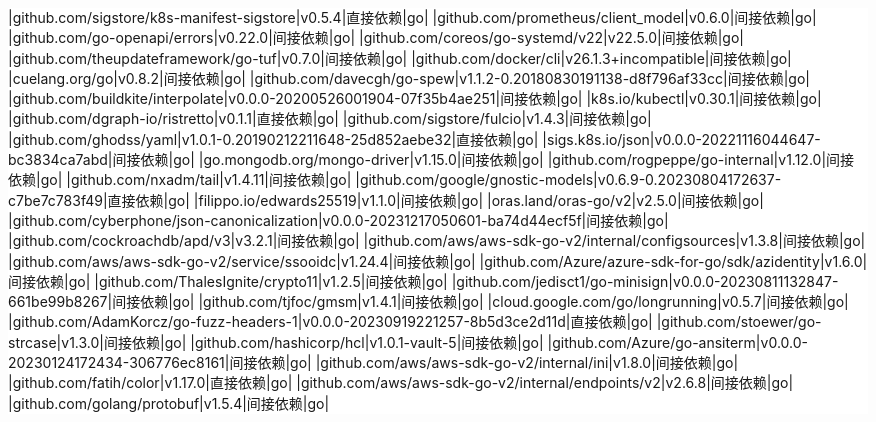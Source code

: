 |github.com/sigstore/k8s-manifest-sigstore|v0.5.4|直接依赖|go|
|github.com/prometheus/client_model|v0.6.0|间接依赖|go|
|github.com/go-openapi/errors|v0.22.0|间接依赖|go|
|github.com/coreos/go-systemd/v22|v22.5.0|间接依赖|go|
|github.com/theupdateframework/go-tuf|v0.7.0|间接依赖|go|
|github.com/docker/cli|v26.1.3+incompatible|间接依赖|go|
|cuelang.org/go|v0.8.2|间接依赖|go|
|github.com/davecgh/go-spew|v1.1.2-0.20180830191138-d8f796af33cc|间接依赖|go|
|github.com/buildkite/interpolate|v0.0.0-20200526001904-07f35b4ae251|间接依赖|go|
|k8s.io/kubectl|v0.30.1|间接依赖|go|
|github.com/dgraph-io/ristretto|v0.1.1|直接依赖|go|
|github.com/sigstore/fulcio|v1.4.3|间接依赖|go|
|github.com/ghodss/yaml|v1.0.1-0.20190212211648-25d852aebe32|直接依赖|go|
|sigs.k8s.io/json|v0.0.0-20221116044647-bc3834ca7abd|间接依赖|go|
|go.mongodb.org/mongo-driver|v1.15.0|间接依赖|go|
|github.com/rogpeppe/go-internal|v1.12.0|间接依赖|go|
|github.com/nxadm/tail|v1.4.11|间接依赖|go|
|github.com/google/gnostic-models|v0.6.9-0.20230804172637-c7be7c783f49|直接依赖|go|
|filippo.io/edwards25519|v1.1.0|间接依赖|go|
|oras.land/oras-go/v2|v2.5.0|间接依赖|go|
|github.com/cyberphone/json-canonicalization|v0.0.0-20231217050601-ba74d44ecf5f|间接依赖|go|
|github.com/cockroachdb/apd/v3|v3.2.1|间接依赖|go|
|github.com/aws/aws-sdk-go-v2/internal/configsources|v1.3.8|间接依赖|go|
|github.com/aws/aws-sdk-go-v2/service/ssooidc|v1.24.4|间接依赖|go|
|github.com/Azure/azure-sdk-for-go/sdk/azidentity|v1.6.0|间接依赖|go|
|github.com/ThalesIgnite/crypto11|v1.2.5|间接依赖|go|
|github.com/jedisct1/go-minisign|v0.0.0-20230811132847-661be99b8267|间接依赖|go|
|github.com/tjfoc/gmsm|v1.4.1|间接依赖|go|
|cloud.google.com/go/longrunning|v0.5.7|间接依赖|go|
|github.com/AdamKorcz/go-fuzz-headers-1|v0.0.0-20230919221257-8b5d3ce2d11d|直接依赖|go|
|github.com/stoewer/go-strcase|v1.3.0|间接依赖|go|
|github.com/hashicorp/hcl|v1.0.1-vault-5|间接依赖|go|
|github.com/Azure/go-ansiterm|v0.0.0-20230124172434-306776ec8161|间接依赖|go|
|github.com/aws/aws-sdk-go-v2/internal/ini|v1.8.0|间接依赖|go|
|github.com/fatih/color|v1.17.0|直接依赖|go|
|github.com/aws/aws-sdk-go-v2/internal/endpoints/v2|v2.6.8|间接依赖|go|
|github.com/golang/protobuf|v1.5.4|间接依赖|go|